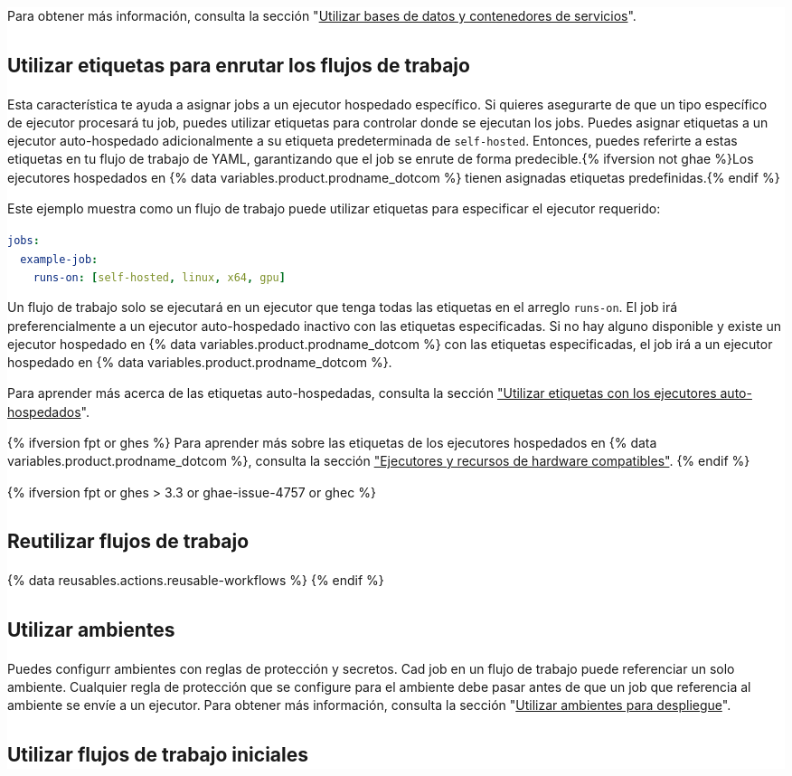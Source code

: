 Para obtener más información, consulta la sección "[Utilizar bases de datos y contenedores de servicios](/actions/configuring-and-managing-workflows/using-databases-and-service-containers)".

## Utilizar etiquetas para enrutar los flujos de trabajo

Esta característica te ayuda a asignar jobs a un ejecutor hospedado específico. Si quieres asegurarte de que un tipo específico de ejecutor procesará tu job, puedes utilizar etiquetas para controlar donde se ejecutan los jobs. Puedes asignar etiquetas a un ejecutor auto-hospedado adicionalmente a su etiqueta predeterminada de `self-hosted`. Entonces, puedes referirte a estas etiquetas en tu flujo de trabajo de YAML, garantizando que el job se enrute de forma predecible.{% ifversion not ghae %}Los ejecutores hospedados en {% data variables.product.prodname_dotcom %} tienen asignadas etiquetas predefinidas.{% endif %}

Este ejemplo muestra como un flujo de trabajo puede utilizar etiquetas para especificar el ejecutor requerido:

```yaml
jobs:
  example-job:
    runs-on: [self-hosted, linux, x64, gpu]
```

Un flujo de trabajo solo se ejecutará en un ejecutor que tenga todas las etiquetas en el arreglo `runs-on`. El job irá preferencialmente a un ejecutor auto-hospedado inactivo con las etiquetas especificadas. Si no hay alguno disponible y existe un ejecutor hospedado en {% data variables.product.prodname_dotcom %} con las etiquetas especificadas, el job irá a un ejecutor hospedado en {% data variables.product.prodname_dotcom %}.

Para aprender más acerca de las etiquetas auto-hospedadas, consulta la sección ["Utilizar etiquetas con los ejecutores auto-hospedados](/actions/hosting-your-own-runners/using-labels-with-self-hosted-runners)".

{% ifversion fpt or ghes %}
Para aprender más sobre las etiquetas de los ejecutores hospedados en {% data variables.product.prodname_dotcom %}, consulta la sección ["Ejecutores y recursos de hardware compatibles"](/actions/using-github-hosted-runners/about-github-hosted-runners#supported-runners-and-hardware-resources).
{% endif %}

{% ifversion fpt or ghes > 3.3 or ghae-issue-4757 or ghec %}
## Reutilizar flujos de trabajo
{% data reusables.actions.reusable-workflows %}
{% endif %}

## Utilizar ambientes

Puedes configurr ambientes con reglas de protección y secretos. Cad job en un flujo de trabajo puede referenciar un solo ambiente. Cualquier regla de protección que se configure para el ambiente debe pasar antes de que un job que referencia al ambiente se envíe a un ejecutor. Para obtener más información, consulta la sección "[Utilizar ambientes para despliegue](/actions/deployment/using-environments-for-deployment)".

## Utilizar flujos de trabajo iniciales
